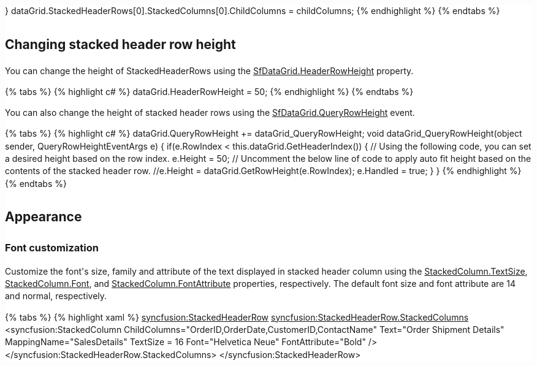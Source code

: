 }
dataGrid.StackedHeaderRows[0].StackedColumns[0].ChildColumns = childColumns;
{% endhighlight %}
{% endtabs %}

## Changing stacked header row height

You can change the height of StackedHeaderRows using the [SfDataGrid.HeaderRowHeight](https://help.syncfusion.com/cr/xamarin/Syncfusion.SfDataGrid.XForms.SfDataGrid.html#Syncfusion_SfDataGrid_XForms_SfDataGrid_HeaderRowHeight) property.

{% tabs %}
{% highlight c# %}
dataGrid.HeaderRowHeight = 50;
{% endhighlight %}
{% endtabs %}

You can also change the height of stacked header rows using the [SfDataGrid.QueryRowHeight](https://help.syncfusion.com/cr/xamarin/Syncfusion.SfDataGrid.XForms.SfDataGrid.html) event.

{% tabs %}
{% highlight c# %}
dataGrid.QueryRowHeight += dataGrid_QueryRowHeight;
void dataGrid_QueryRowHeight(object sender, QueryRowHeightEventArgs  e)
{
    if(e.RowIndex < this.dataGrid.GetHeaderIndex())
    {
        // Using the following code, you can set a desired height based on the row index. 
        e.Height = 50;
        // Uncomment the below line of code to apply auto fit height based on the contents of the stacked header row.
        //e.Height = dataGrid.GetRowHeight(e.RowIndex);
        e.Handled = true;
    }
}
{% endhighlight %}
{% endtabs %}

## Appearance

### Font customization

Customize the font's size, family and attribute of the text displayed in stacked header column using the [StackedColumn.TextSize](https://help.syncfusion.com/cr/xamarin/Syncfusion.SfDataGrid.XForms.StackedColumn.html#Syncfusion_SfDataGrid_XForms_StackedColumn_TextSize), [StackedColumn.Font](https://help.syncfusion.com/cr/xamarin/Syncfusion.SfDataGrid.XForms.StackedColumn.html#Syncfusion_SfDataGrid_XForms_StackedColumn_Font), and [StackedColumn.FontAttribute](https://help.syncfusion.com/cr/xamarin/Syncfusion.SfDataGrid.XForms.StackedColumn.html#Syncfusion_SfDataGrid_XForms_StackedColumn_FontAttribute) properties, respectively. The default font size and font attribute are 14 and normal, respectively.

{% tabs %}
{% highlight xaml %}
<syncfusion:StackedHeaderRow>
    <syncfusion:StackedHeaderRow.StackedColumns>
        <syncfusion:StackedColumn
                ChildColumns="OrderID,OrderDate,CustomerID,ContactName"
                Text="Order Shipment Details"
                MappingName="SalesDetails"
                TextSize = 16
                Font="Helvetica Neue"
                FontAttribute="Bold"
                />
    </syncfusion:StackedHeaderRow.StackedColumns>
</syncfusion:StackedHeaderRow>